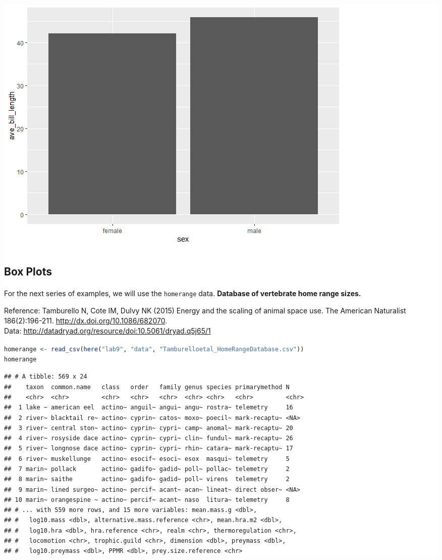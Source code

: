 ![](lab9_2_files/figure-html/unnamed-chunk-6-1.png)

## Box Plots
For the next series of examples, we will use the `homerange` data.  **Database of vertebrate home range sizes.**   

Reference: Tamburello N, Cote IM, Dulvy NK (2015) Energy and the scaling of animal space use. The American Naturalist 186(2):196-211. http://dx.doi.org/10.1086/682070.  
Data: http://datadryad.org/resource/doi:10.5061/dryad.q5j65/1  


```r
homerange <- read_csv(here("lab9", "data", "Tamburelloetal_HomeRangeDatabase.csv"))
homerange
```

```
## # A tibble: 569 x 24
##    taxon  common.name   class   order   family genus species primarymethod N    
##    <chr>  <chr>         <chr>   <chr>   <chr>  <chr> <chr>   <chr>         <chr>
##  1 lake ~ american eel  actino~ anguil~ angui~ angu~ rostra~ telemetry     16   
##  2 river~ blacktail re~ actino~ cyprin~ catos~ moxo~ poecil~ mark-recaptu~ <NA> 
##  3 river~ central ston~ actino~ cyprin~ cypri~ camp~ anomal~ mark-recaptu~ 20   
##  4 river~ rosyside dace actino~ cyprin~ cypri~ clin~ fundul~ mark-recaptu~ 26   
##  5 river~ longnose dace actino~ cyprin~ cypri~ rhin~ catara~ mark-recaptu~ 17   
##  6 river~ muskellunge   actino~ esocif~ esoci~ esox  masqui~ telemetry     5    
##  7 marin~ pollack       actino~ gadifo~ gadid~ poll~ pollac~ telemetry     2    
##  8 marin~ saithe        actino~ gadifo~ gadid~ poll~ virens  telemetry     2    
##  9 marin~ lined surgeo~ actino~ percif~ acant~ acan~ lineat~ direct obser~ <NA> 
## 10 marin~ orangespine ~ actino~ percif~ acant~ naso  litura~ telemetry     8    
## # ... with 559 more rows, and 15 more variables: mean.mass.g <dbl>,
## #   log10.mass <dbl>, alternative.mass.reference <chr>, mean.hra.m2 <dbl>,
## #   log10.hra <dbl>, hra.reference <chr>, realm <chr>, thermoregulation <chr>,
## #   locomotion <chr>, trophic.guild <chr>, dimension <dbl>, preymass <dbl>,
## #   log10.preymass <dbl>, PPMR <dbl>, prey.size.reference <chr>
```
